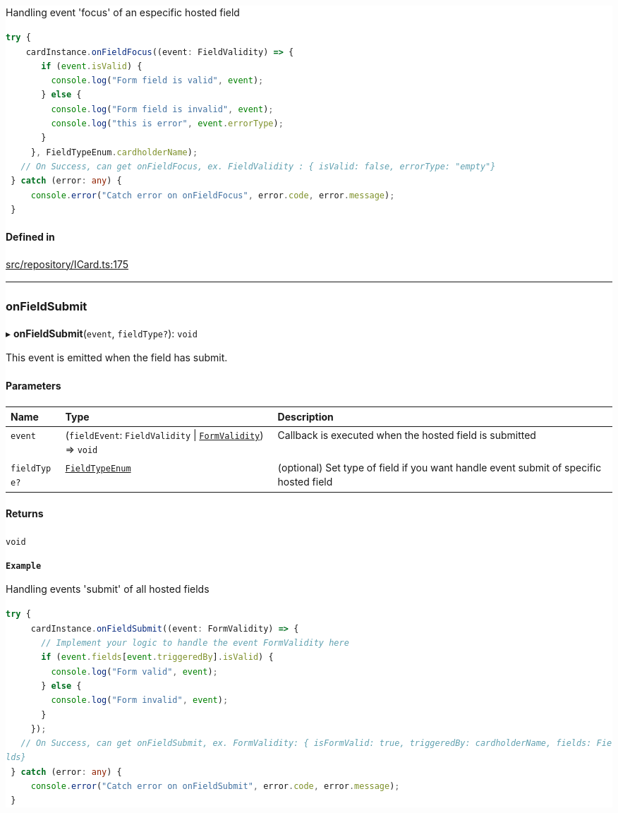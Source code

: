 Handling event 'focus' of an especific hosted field

```ts
try {
    cardInstance.onFieldFocus((event: FieldValidity) => {
       if (event.isValid) {
         console.log("Form field is valid", event);
       } else {
         console.log("Form field is invalid", event);
         console.log("this is error", event.errorType);
       }
     }, FieldTypeEnum.cardholderName);
   // On Success, can get onFieldFocus, ex. FieldValidity : { isValid: false, errorType: "empty"}
 } catch (error: any) {
     console.error("Catch error on onFieldFocus", error.code, error.message);
 }
```

#### Defined in

[src/repository/ICard.ts:175](https://github.com/ksh-js-sdk-dev/kushki-js-sdk/blob/408d919/src/repository/ICard.ts#L175)

___

### onFieldSubmit

▸ **onFieldSubmit**(`event`, `fieldType?`): `void`

This event is emitted when the field has submit.

#### Parameters

| Name | Type | Description |
| :------ | :------ | :------ |
| `event` | (`fieldEvent`: `FieldValidity` \| [`FormValidity`](../wiki/Payment.FormValidity)) => `void` | Callback is executed when the hosted field is submitted |
| `fieldType?` | [`FieldTypeEnum`](../wiki/Payment#fieldtypeenum) | (optional) Set type of field if you want handle event submit of specific hosted field |

#### Returns

`void`

**`Example`**

Handling events 'submit' of all hosted fields

```ts
try {
     cardInstance.onFieldSubmit((event: FormValidity) => {
       // Implement your logic to handle the event FormValidity here
       if (event.fields[event.triggeredBy].isValid) {
         console.log("Form valid", event);
       } else {
         console.log("Form invalid", event);
       }
     });
   // On Success, can get onFieldSubmit, ex. FormValidity: { isFormValid: true, triggeredBy: cardholderName, fields: Fields}
 } catch (error: any) {
     console.error("Catch error on onFieldSubmit", error.code, error.message);
 }
```
